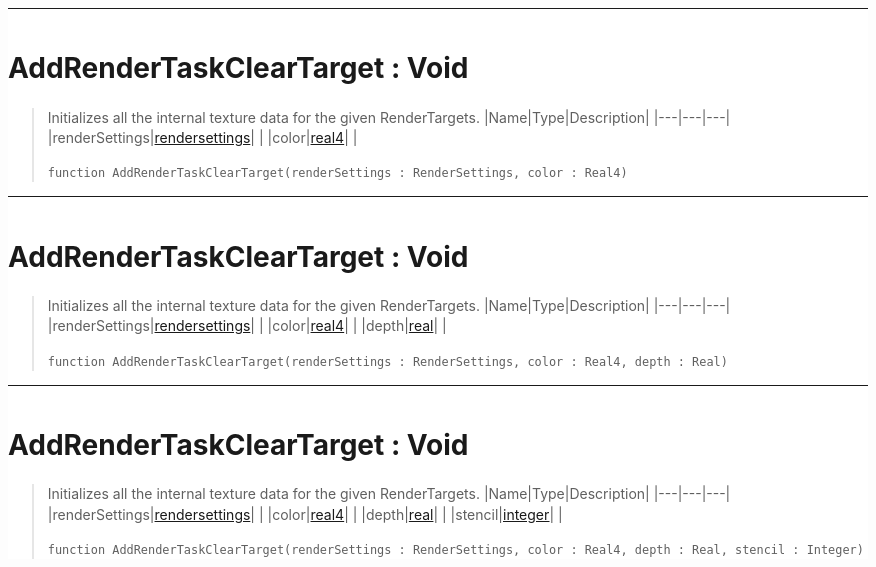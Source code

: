 
---  
 #  AddRenderTaskClearTarget : Void

> Initializes all the internal texture data for the given RenderTargets.
> |Name|Type|Description|
> |---|---|---|
> |renderSettings|[rendersettings](https://plasmaengine.github.io/PlasmaDocs/Plasma1/C++/code_reference/class_reference/rendersettings.md)| |
> |color|[real4](https://plasmaengine.github.io/PlasmaDocs/Plasma1/C++/code_reference/lightning_base_types/real4.md)| |
> ``` lang=cpp, name=Lightning
> function AddRenderTaskClearTarget(renderSettings : RenderSettings, color : Real4)
> ``` 


---  
 #  AddRenderTaskClearTarget : Void

> Initializes all the internal texture data for the given RenderTargets.
> |Name|Type|Description|
> |---|---|---|
> |renderSettings|[rendersettings](https://plasmaengine.github.io/PlasmaDocs/Plasma1/C++/code_reference/class_reference/rendersettings.md)| |
> |color|[real4](https://plasmaengine.github.io/PlasmaDocs/Plasma1/C++/code_reference/lightning_base_types/real4.md)| |
> |depth|[real](https://plasmaengine.github.io/PlasmaDocs/Plasma1/C++/code_reference/lightning_base_types/real.md)| |
> ``` lang=cpp, name=Lightning
> function AddRenderTaskClearTarget(renderSettings : RenderSettings, color : Real4, depth : Real)
> ``` 


---  
 #  AddRenderTaskClearTarget : Void

> Initializes all the internal texture data for the given RenderTargets.
> |Name|Type|Description|
> |---|---|---|
> |renderSettings|[rendersettings](https://plasmaengine.github.io/PlasmaDocs/Plasma1/C++/code_reference/class_reference/rendersettings.md)| |
> |color|[real4](https://plasmaengine.github.io/PlasmaDocs/Plasma1/C++/code_reference/lightning_base_types/real4.md)| |
> |depth|[real](https://plasmaengine.github.io/PlasmaDocs/Plasma1/C++/code_reference/lightning_base_types/real.md)| |
> |stencil|[integer](https://plasmaengine.github.io/PlasmaDocs/Plasma1/C++/code_reference/lightning_base_types/integer.md)| |
> ``` lang=cpp, name=Lightning
> function AddRenderTaskClearTarget(renderSettings : RenderSettings, color : Real4, depth : Real, stencil : Integer)
> ``` 
